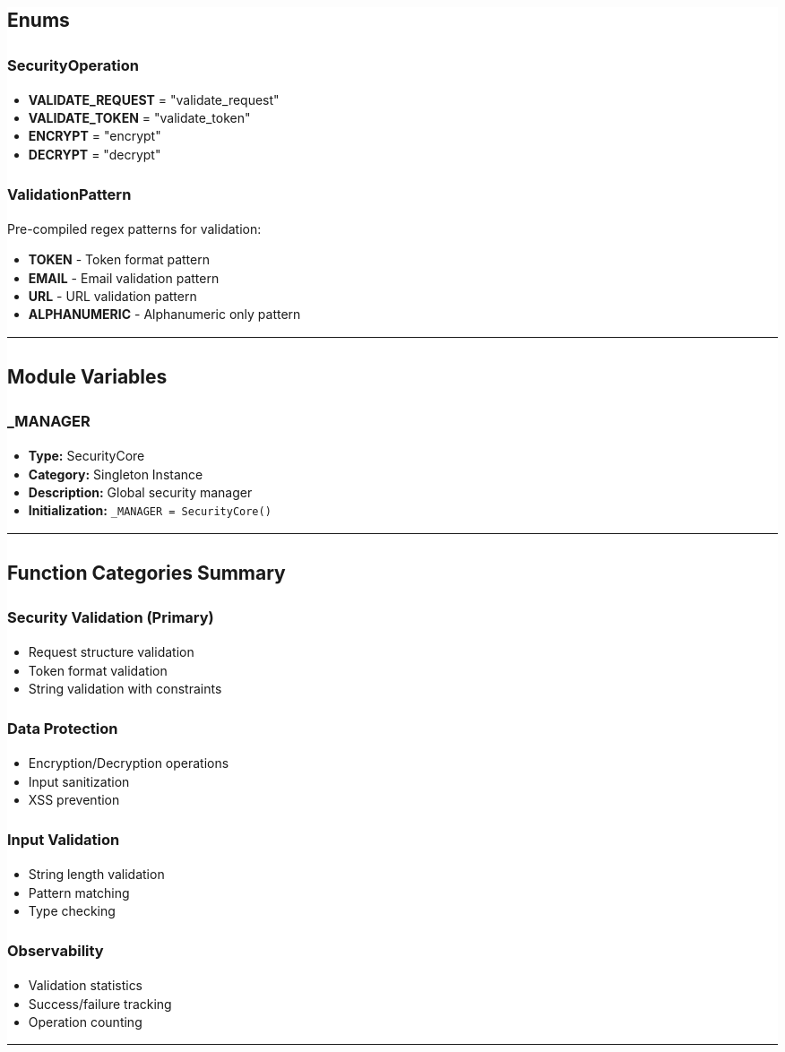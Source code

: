 ## Enums

### SecurityOperation
- **VALIDATE_REQUEST** = "validate_request"
- **VALIDATE_TOKEN** = "validate_token"
- **ENCRYPT** = "encrypt"
- **DECRYPT** = "decrypt"

### ValidationPattern
Pre-compiled regex patterns for validation:
- **TOKEN** - Token format pattern
- **EMAIL** - Email validation pattern
- **URL** - URL validation pattern
- **ALPHANUMERIC** - Alphanumeric only pattern

---

## Module Variables

### _MANAGER
- **Type:** SecurityCore
- **Category:** Singleton Instance
- **Description:** Global security manager
- **Initialization:** `_MANAGER = SecurityCore()`

---

## Function Categories Summary

### Security Validation (Primary)
- Request structure validation
- Token format validation
- String validation with constraints

### Data Protection
- Encryption/Decryption operations
- Input sanitization
- XSS prevention

### Input Validation
- String length validation
- Pattern matching
- Type checking

### Observability
- Validation statistics
- Success/failure tracking
- Operation counting

---